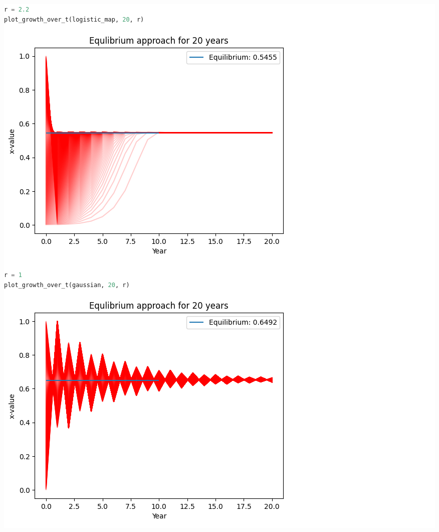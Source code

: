 
```python
r = 2.2
plot_growth_over_t(logistic_map, 20, r)
```


    
![png](mandelbrot-generation_files/mandelbrot-generation_26_0.png)
    



```python
r = 1
plot_growth_over_t(gaussian, 20, r)
```


    
![png](mandelbrot-generation_files/mandelbrot-generation_27_0.png)
    